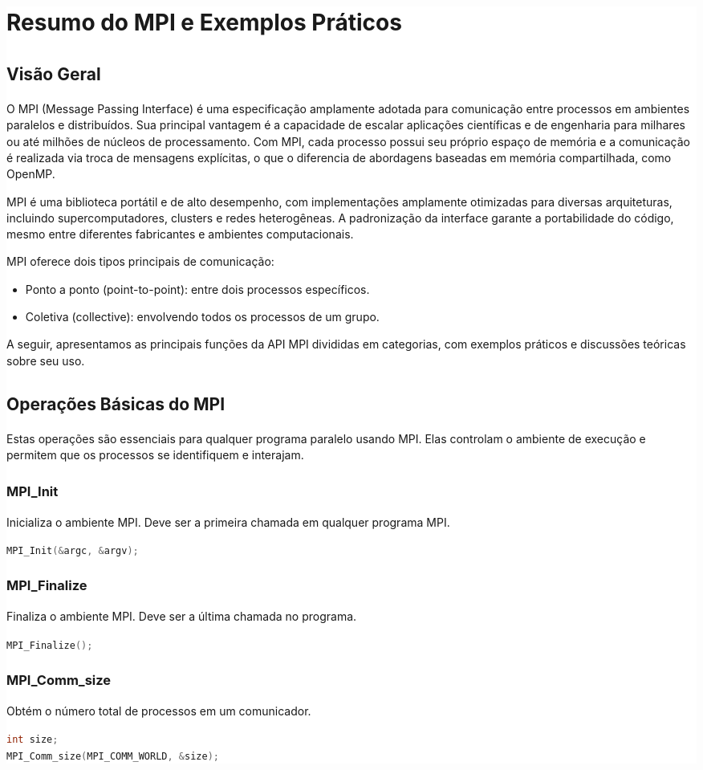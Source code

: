 # Resumo do MPI e Exemplos Práticos

## Visão Geral

O MPI (Message Passing Interface) é uma especificação amplamente adotada para comunicação entre processos em ambientes paralelos e distribuídos. Sua principal vantagem é a capacidade de escalar aplicações científicas e de engenharia para milhares ou até milhões de núcleos de processamento. Com MPI, cada processo possui seu próprio espaço de memória e a comunicação é realizada via troca de mensagens explícitas, o que o diferencia de abordagens baseadas em memória compartilhada, como OpenMP.

MPI é uma biblioteca portátil e de alto desempenho, com implementações amplamente otimizadas para diversas arquiteturas, incluindo supercomputadores, clusters e redes heterogêneas. A padronização da interface garante a portabilidade do código, mesmo entre diferentes fabricantes e ambientes computacionais.

MPI oferece dois tipos principais de comunicação:

- Ponto a ponto (point-to-point): entre dois processos específicos.

- Coletiva (collective): envolvendo todos os processos de um grupo.

A seguir, apresentamos as principais funções da API MPI divididas em categorias, com exemplos práticos e discussões teóricas sobre seu uso.

## Operações Básicas do MPI

Estas operações são essenciais para qualquer programa paralelo usando MPI. Elas controlam o ambiente de execução e permitem que os processos se identifiquem e interajam.

### MPI_Init

Inicializa o ambiente MPI. Deve ser a primeira chamada em qualquer programa MPI.

```C 
MPI_Init(&argc, &argv);
```

### MPI_Finalize

Finaliza o ambiente MPI. Deve ser a última chamada no programa.

``` C
MPI_Finalize();
```


### MPI_Comm_size

Obtém o número total de processos em um comunicador.

```C
int size;
MPI_Comm_size(MPI_COMM_WORLD, &size);
```
